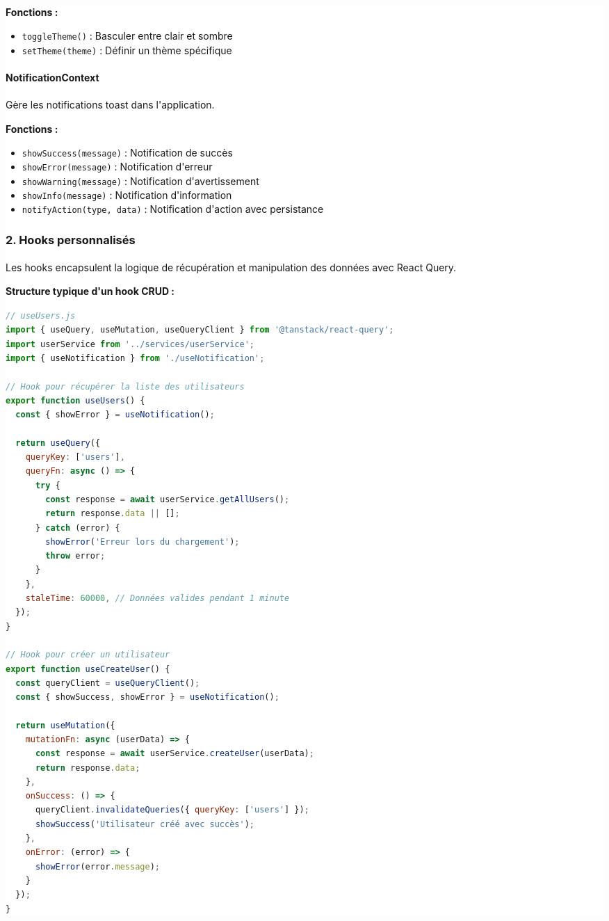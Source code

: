 **Fonctions :**
- `toggleTheme()` : Basculer entre clair et sombre
- `setTheme(theme)` : Définir un thème spécifique

#### NotificationContext
Gère les notifications toast dans l'application.

**Fonctions :**
- `showSuccess(message)` : Notification de succès
- `showError(message)` : Notification d'erreur
- `showWarning(message)` : Notification d'avertissement
- `showInfo(message)` : Notification d'information
- `notifyAction(type, data)` : Notification d'action avec persistance

### 2. **Hooks personnalisés**

Les hooks encapsulent la logique de récupération et manipulation des données avec React Query.

**Structure typique d'un hook CRUD :**
```javascript
// useUsers.js
import { useQuery, useMutation, useQueryClient } from '@tanstack/react-query';
import userService from '../services/userService';
import { useNotification } from './useNotification';

// Hook pour récupérer la liste des utilisateurs
export function useUsers() {
  const { showError } = useNotification();
  
  return useQuery({
    queryKey: ['users'],
    queryFn: async () => {
      try {
        const response = await userService.getAllUsers();
        return response.data || [];
      } catch (error) {
        showError('Erreur lors du chargement');
        throw error;
      }
    },
    staleTime: 60000, // Données valides pendant 1 minute
  });
}

// Hook pour créer un utilisateur
export function useCreateUser() {
  const queryClient = useQueryClient();
  const { showSuccess, showError } = useNotification();
  
  return useMutation({
    mutationFn: async (userData) => {
      const response = await userService.createUser(userData);
      return response.data;
    },
    onSuccess: () => {
      queryClient.invalidateQueries({ queryKey: ['users'] });
      showSuccess('Utilisateur créé avec succès');
    },
    onError: (error) => {
      showError(error.message);
    }
  });
}
```
